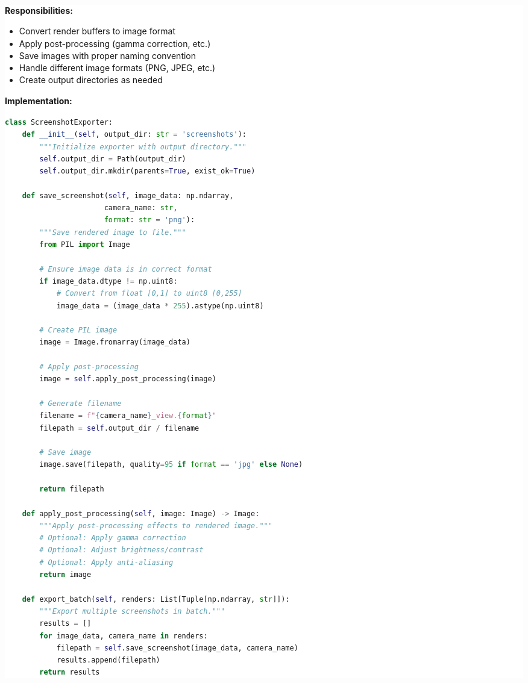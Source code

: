 **Responsibilities:**
- Convert render buffers to image format
- Apply post-processing (gamma correction, etc.)
- Save images with proper naming convention
- Handle different image formats (PNG, JPEG, etc.)
- Create output directories as needed

**Implementation:**
```python
class ScreenshotExporter:
    def __init__(self, output_dir: str = 'screenshots'):
        """Initialize exporter with output directory."""
        self.output_dir = Path(output_dir)
        self.output_dir.mkdir(parents=True, exist_ok=True)
    
    def save_screenshot(self, image_data: np.ndarray, 
                       camera_name: str,
                       format: str = 'png'):
        """Save rendered image to file."""
        from PIL import Image
        
        # Ensure image data is in correct format
        if image_data.dtype != np.uint8:
            # Convert from float [0,1] to uint8 [0,255]
            image_data = (image_data * 255).astype(np.uint8)
        
        # Create PIL image
        image = Image.fromarray(image_data)
        
        # Apply post-processing
        image = self.apply_post_processing(image)
        
        # Generate filename
        filename = f"{camera_name}_view.{format}"
        filepath = self.output_dir / filename
        
        # Save image
        image.save(filepath, quality=95 if format == 'jpg' else None)
        
        return filepath
    
    def apply_post_processing(self, image: Image) -> Image:
        """Apply post-processing effects to rendered image."""
        # Optional: Apply gamma correction
        # Optional: Adjust brightness/contrast
        # Optional: Apply anti-aliasing
        return image
    
    def export_batch(self, renders: List[Tuple[np.ndarray, str]]):
        """Export multiple screenshots in batch."""
        results = []
        for image_data, camera_name in renders:
            filepath = self.save_screenshot(image_data, camera_name)
            results.append(filepath)
        return results
```
